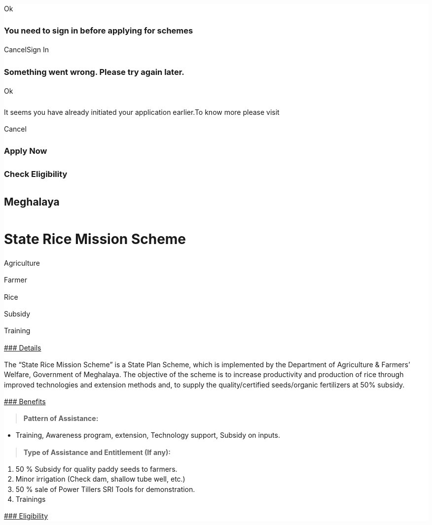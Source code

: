 Ok

### 

### You need to sign in before applying for schemes

CancelSign In

### Something went wrong. Please try again later.

Ok

### 

It seems you have already initiated your application earlier.To know more please visit

Cancel

### Apply Now

### Check Eligibility

Meghalaya
---------

State Rice Mission Scheme
=========================

Agriculture

Farmer

Rice

Subsidy

Training

[### Details](https://www.myscheme.gov.in/schemes/srmsmeghalaya#details)

The “State Rice Mission Scheme” is a State Plan Scheme, which is implemented by the Department of Agriculture & Farmers’ Welfare, Government of Meghalaya. The objective of the scheme is to increase productivity and production of rice through improved technologies and extension methods and, to supply the quality/certified seeds/organic fertilizers at 50% subsidy.

[### Benefits](https://www.myscheme.gov.in/schemes/srmsmeghalaya#benefits)

> **Pattern of Assistance:**

*   Training, Awareness program, extension, Technology support, Subsidy on inputs.

> **Type of Assistance and Entitlement (If any):**

1.  50 % Subsidy for quality paddy seeds to farmers.
2.  Minor irrigation (Check dam, shallow tube well, etc.)
3.  50 % sale of Power Tillers SRI Tools for demonstration.
4.  Trainings

[### Eligibility](https://www.myscheme.gov.in/schemes/srmsmeghalaya#eligibility)
